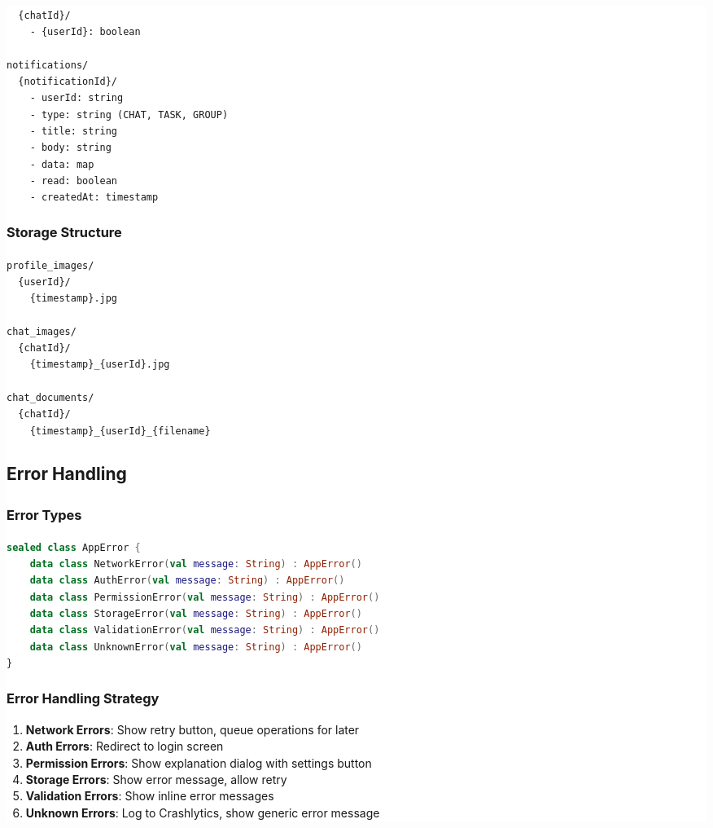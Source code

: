 ```
  {chatId}/
    - {userId}: boolean

notifications/
  {notificationId}/
    - userId: string
    - type: string (CHAT, TASK, GROUP)
    - title: string
    - body: string
    - data: map
    - read: boolean
    - createdAt: timestamp
```

### Storage Structure

```
profile_images/
  {userId}/
    {timestamp}.jpg

chat_images/
  {chatId}/
    {timestamp}_{userId}.jpg

chat_documents/
  {chatId}/
    {timestamp}_{userId}_{filename}
```

## Error Handling

### Error Types

```kotlin
sealed class AppError {
    data class NetworkError(val message: String) : AppError()
    data class AuthError(val message: String) : AppError()
    data class PermissionError(val message: String) : AppError()
    data class StorageError(val message: String) : AppError()
    data class ValidationError(val message: String) : AppError()
    data class UnknownError(val message: String) : AppError()
}
```

### Error Handling Strategy

1. **Network Errors**: Show retry button, queue operations for later
2. **Auth Errors**: Redirect to login screen
3. **Permission Errors**: Show explanation dialog with settings button
4. **Storage Errors**: Show error message, allow retry
5. **Validation Errors**: Show inline error messages
6. **Unknown Errors**: Log to Crashlytics, show generic error message
